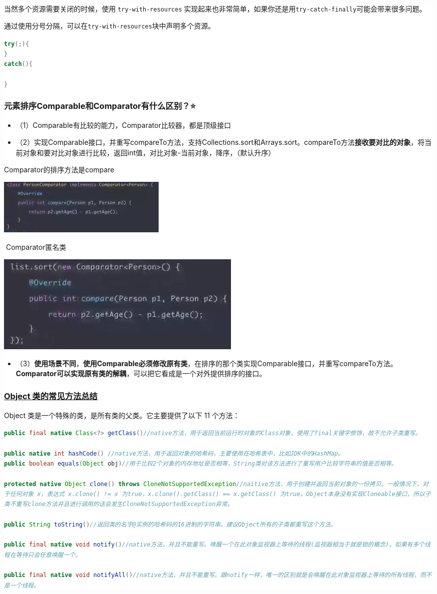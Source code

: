 当然多个资源需要关闭的时候，使用 `try-with-resources` 实现起来也非常简单，如果你还是用`try-catch-finally`可能会带来很多问题。

通过使用分号分隔，可以在`try-with-resources`块中声明多个资源。

```java
try(;){
}
catch(){

}
```

### 元素排序Comparable和Comparator有什么区别？⭐️

- （1）Comparable有比较的能力，Comparator比较器，都是顶级接口

- （2）实现Comparable接口，并重写compareTo方法，支持Collections.sort和Arrays.sort。compareTo方法**接收要对比的对象**，将当前对象和要对比对象进行比较，返回int值，对比对象-当前对象，降序，（默认升序）

Comparator的排序方法是compare

![image-20220424105536011](images/image-20220424105536011.png)

​	Comparator匿名类

![image-20220424105658461](images/image-20220424105658461.png)

- （3）**使用场景不同**，**使用Comparable必须修改原有类**，在排序的那个类实现Comparable接口，并重写compareTo方法。**Comparator可以实现原有类的解耦**，可以把它看成是一个对外提供排序的接口。

### [Object 类的常见方法总结](https://snailclimb.gitee.io/javaguide/#/docs/java/basis/Java基础知识?id=object-类的常见方法总结)

Object 类是一个特殊的类，是所有类的父类。它主要提供了以下 11 个方法：

```java
public final native Class<?> getClass()//native方法，用于返回当前运行时对象的Class对象，使用了final关键字修饰，故不允许子类重写。

public native int hashCode() //native方法，用于返回对象的哈希码，主要使用在哈希表中，比如JDK中的HashMap。
public boolean equals(Object obj)//用于比较2个对象的内存地址是否相等，String类对该方法进行了重写用户比较字符串的值是否相等。

protected native Object clone() throws CloneNotSupportedException//naitive方法，用于创建并返回当前对象的一份拷贝。一般情况下，对于任何对象 x，表达式 x.clone() != x 为true，x.clone().getClass() == x.getClass() 为true。Object本身没有实现Cloneable接口，所以子类不重写clone方法并且进行调用的话会发生CloneNotSupportedException异常。

public String toString()//返回类的名字@实例的哈希码的16进制的字符串。建议Object所有的子类都重写这个方法。

public final native void notify()//native方法，并且不能重写。唤醒一个在此对象监视器上等待的线程(监视器相当于就是锁的概念)。如果有多个线程在等待只会任意唤醒一个。

public final native void notifyAll()//native方法，并且不能重写。跟notify一样，唯一的区别就是会唤醒在此对象监视器上等待的所有线程，而不是一个线程。

```
